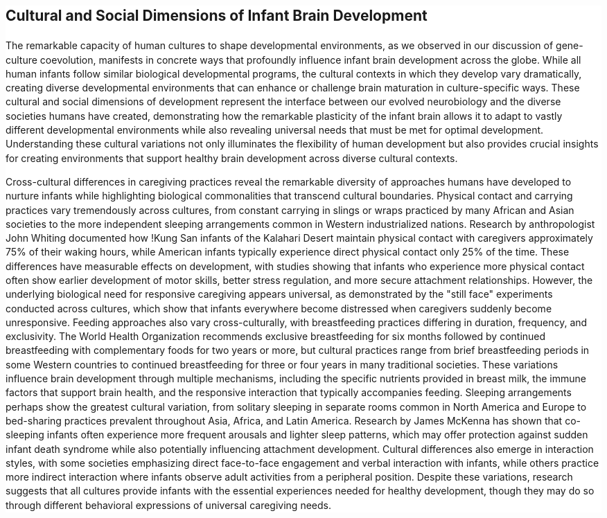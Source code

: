 ## Cultural and Social Dimensions of Infant Brain Development

The remarkable capacity of human cultures to shape developmental environments, as we observed in our discussion of gene-culture coevolution, manifests in concrete ways that profoundly influence infant brain development across the globe. While all human infants follow similar biological developmental programs, the cultural contexts in which they develop vary dramatically, creating diverse developmental environments that can enhance or challenge brain maturation in culture-specific ways. These cultural and social dimensions of development represent the interface between our evolved neurobiology and the diverse societies humans have created, demonstrating how the remarkable plasticity of the infant brain allows it to adapt to vastly different developmental environments while also revealing universal needs that must be met for optimal development. Understanding these cultural variations not only illuminates the flexibility of human development but also provides crucial insights for creating environments that support healthy brain development across diverse cultural contexts.

Cross-cultural differences in caregiving practices reveal the remarkable diversity of approaches humans have developed to nurture infants while highlighting biological commonalities that transcend cultural boundaries. Physical contact and carrying practices vary tremendously across cultures, from constant carrying in slings or wraps practiced by many African and Asian societies to the more independent sleeping arrangements common in Western industrialized nations. Research by anthropologist John Whiting documented how !Kung San infants of the Kalahari Desert maintain physical contact with caregivers approximately 75% of their waking hours, while American infants typically experience direct physical contact only 25% of the time. These differences have measurable effects on development, with studies showing that infants who experience more physical contact often show earlier development of motor skills, better stress regulation, and more secure attachment relationships. However, the underlying biological need for responsive caregiving appears universal, as demonstrated by the "still face" experiments conducted across cultures, which show that infants everywhere become distressed when caregivers suddenly become unresponsive. Feeding approaches also vary cross-culturally, with breastfeeding practices differing in duration, frequency, and exclusivity. The World Health Organization recommends exclusive breastfeeding for six months followed by continued breastfeeding with complementary foods for two years or more, but cultural practices range from brief breastfeeding periods in some Western countries to continued breastfeeding for three or four years in many traditional societies. These variations influence brain development through multiple mechanisms, including the specific nutrients provided in breast milk, the immune factors that support brain health, and the responsive interaction that typically accompanies feeding. Sleeping arrangements perhaps show the greatest cultural variation, from solitary sleeping in separate rooms common in North America and Europe to bed-sharing practices prevalent throughout Asia, Africa, and Latin America. Research by James McKenna has shown that co-sleeping infants often experience more frequent arousals and lighter sleep patterns, which may offer protection against sudden infant death syndrome while also potentially influencing attachment development. Cultural differences also emerge in interaction styles, with some societies emphasizing direct face-to-face engagement and verbal interaction with infants, while others practice more indirect interaction where infants observe adult activities from a peripheral position. Despite these variations, research suggests that all cultures provide infants with the essential experiences needed for healthy development, though they may do so through different behavioral expressions of universal caregiving needs.
